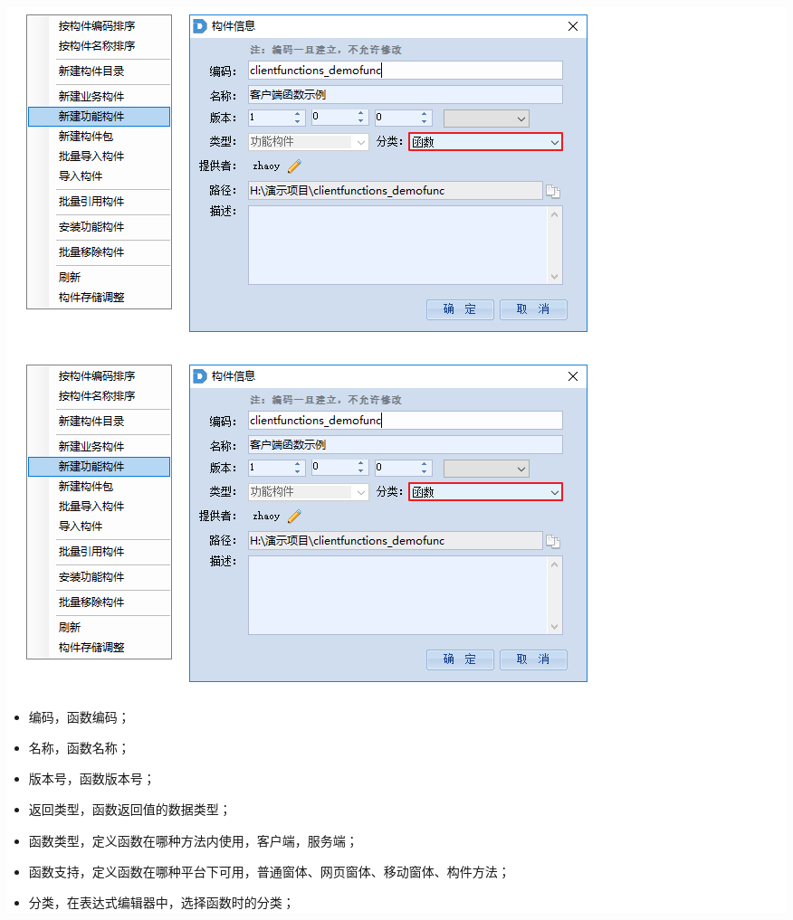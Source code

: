 ![元数据管理](https://github.com/opensource-vplatform/vplatform-docs/blob/master/mdImages/function/2.1_createFunctionComponent.png?raw=true2.2_metadata_1.png)

![元数据管理](https://github.com/opensource-vplatform/vplatform-docs/blob/master/mdImages/function/2.1_createFunctionComponent.png?raw=true2.2_metadata_2.png)

- 编码，函数编码；

- 名称，函数名称；

- 版本号，函数版本号；

- 返回类型，函数返回值的数据类型；

- 函数类型，定义函数在哪种方法内使用，客户端，服务端；

- 函数支持，定义函数在哪种平台下可用，普通窗体、网页窗体、移动窗体、构件方法；

- 分类，在表达式编辑器中，选择函数时的分类；
